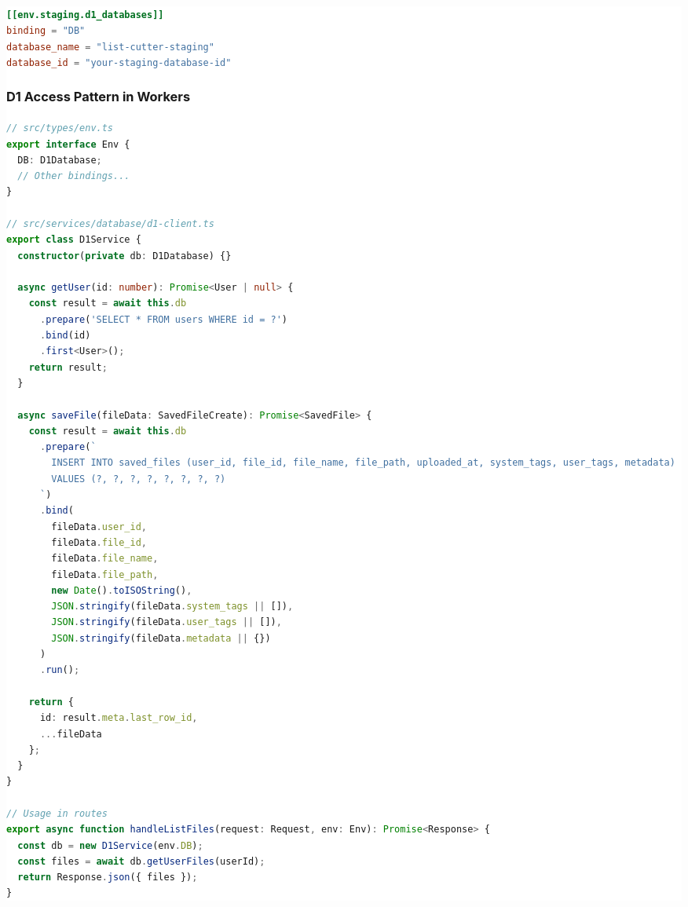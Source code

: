 ```toml
[[env.staging.d1_databases]]
binding = "DB"
database_name = "list-cutter-staging"
database_id = "your-staging-database-id"
```

### D1 Access Pattern in Workers

```typescript
// src/types/env.ts
export interface Env {
  DB: D1Database;
  // Other bindings...
}

// src/services/database/d1-client.ts
export class D1Service {
  constructor(private db: D1Database) {}

  async getUser(id: number): Promise<User | null> {
    const result = await this.db
      .prepare('SELECT * FROM users WHERE id = ?')
      .bind(id)
      .first<User>();
    return result;
  }

  async saveFile(fileData: SavedFileCreate): Promise<SavedFile> {
    const result = await this.db
      .prepare(`
        INSERT INTO saved_files (user_id, file_id, file_name, file_path, uploaded_at, system_tags, user_tags, metadata)
        VALUES (?, ?, ?, ?, ?, ?, ?, ?)
      `)
      .bind(
        fileData.user_id,
        fileData.file_id,
        fileData.file_name,
        fileData.file_path,
        new Date().toISOString(),
        JSON.stringify(fileData.system_tags || []),
        JSON.stringify(fileData.user_tags || []),
        JSON.stringify(fileData.metadata || {})
      )
      .run();
    
    return {
      id: result.meta.last_row_id,
      ...fileData
    };
  }
}

// Usage in routes
export async function handleListFiles(request: Request, env: Env): Promise<Response> {
  const db = new D1Service(env.DB);
  const files = await db.getUserFiles(userId);
  return Response.json({ files });
}
```
